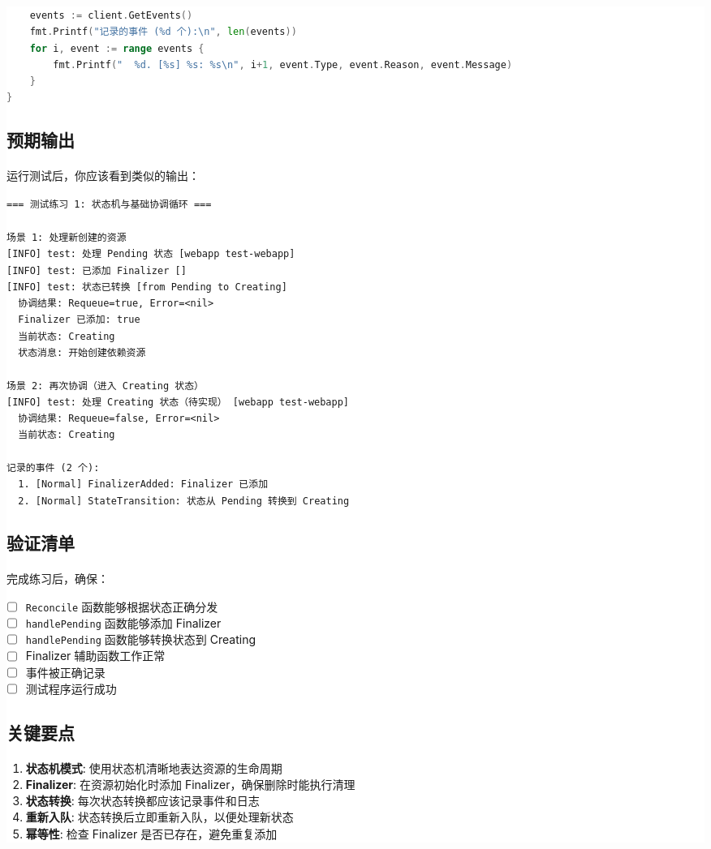 ```go
    events := client.GetEvents()
    fmt.Printf("记录的事件 (%d 个):\n", len(events))
    for i, event := range events {
        fmt.Printf("  %d. [%s] %s: %s\n", i+1, event.Type, event.Reason, event.Message)
    }
}
```

## 预期输出

运行测试后，你应该看到类似的输出：

```
=== 测试练习 1: 状态机与基础协调循环 ===

场景 1: 处理新创建的资源
[INFO] test: 处理 Pending 状态 [webapp test-webapp]
[INFO] test: 已添加 Finalizer []
[INFO] test: 状态已转换 [from Pending to Creating]
  协调结果: Requeue=true, Error=<nil>
  Finalizer 已添加: true
  当前状态: Creating
  状态消息: 开始创建依赖资源

场景 2: 再次协调（进入 Creating 状态）
[INFO] test: 处理 Creating 状态（待实现） [webapp test-webapp]
  协调结果: Requeue=false, Error=<nil>
  当前状态: Creating

记录的事件 (2 个):
  1. [Normal] FinalizerAdded: Finalizer 已添加
  2. [Normal] StateTransition: 状态从 Pending 转换到 Creating
```

## 验证清单

完成练习后，确保：

- [ ] `Reconcile` 函数能够根据状态正确分发
- [ ] `handlePending` 函数能够添加 Finalizer
- [ ] `handlePending` 函数能够转换状态到 Creating
- [ ] Finalizer 辅助函数工作正常
- [ ] 事件被正确记录
- [ ] 测试程序运行成功

## 关键要点

1. **状态机模式**: 使用状态机清晰地表达资源的生命周期
2. **Finalizer**: 在资源初始化时添加 Finalizer，确保删除时能执行清理
3. **状态转换**: 每次状态转换都应该记录事件和日志
4. **重新入队**: 状态转换后立即重新入队，以便处理新状态
5. **幂等性**: 检查 Finalizer 是否已存在，避免重复添加
